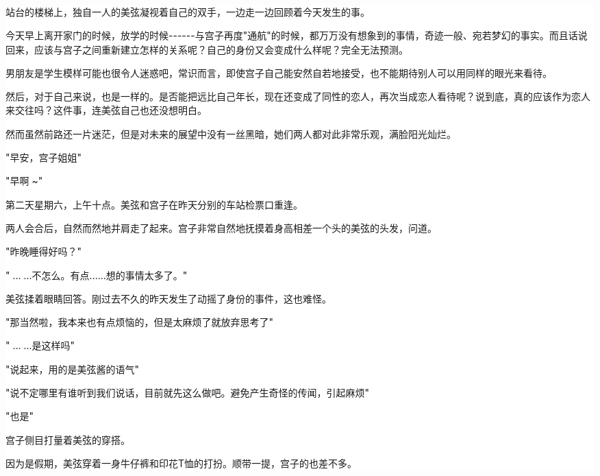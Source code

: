 

站台的楼梯上，独自一人的美弦凝视着自己的双手，一边走一边回顾着今天发生的事。



今天早上离开家门的时候，放学的时候------与宫子再度"通航"的时候，都万万没有想象到的事情，奇迹一般、宛若梦幻的事实。而且话说回来，应该与宫子之间重新建立怎样的关系呢？自己的身份又会变成什么样呢？完全无法预测。



男朋友是学生模样可能也很令人迷惑吧，常识而言，即使宫子自己能安然自若地接受，也不能期待别人可以用同样的眼光来看待。



然后，对于自己来说，也是一样的。是否能把远比自己年长，现在还变成了同性的恋人，再次当成恋人看待呢？说到底，真的应该作为恋人来交往吗？这件事，连美弦自己也还没想明白。



然而虽然前路还一片迷茫，但是对未来的展望中没有一丝黑暗，她们两人都对此非常乐观，满脸阳光灿烂。



"早安，宫子姐姐"



"早啊 ~"



第二天星期六，上午十点。美弦和宫子在昨天分别的车站检票口重逢。



两人会合后，自然而然地并肩走了起来。宫子非常自然地抚摸着身高相差一个头的美弦的头发，问道。



"昨晚睡得好吗？"



" ... ...不怎么。有点......想的事情太多了。"



美弦揉着眼睛回答。刚过去不久的昨天发生了动摇了身份的事件，这也难怪。



"那当然啦，我本来也有点烦恼的，但是太麻烦了就放弃思考了"



" ... ...是这样吗"



"说起来，用的是美弦酱的语气"



"说不定哪里有谁听到我们说话，目前就先这么做吧。避免产生奇怪的传闻，引起麻烦"



"也是"



宫子侧目打量着美弦的穿搭。



因为是假期，美弦穿着一身牛仔裤和印花T恤的打扮。顺带一提，宫子的也差不多。
